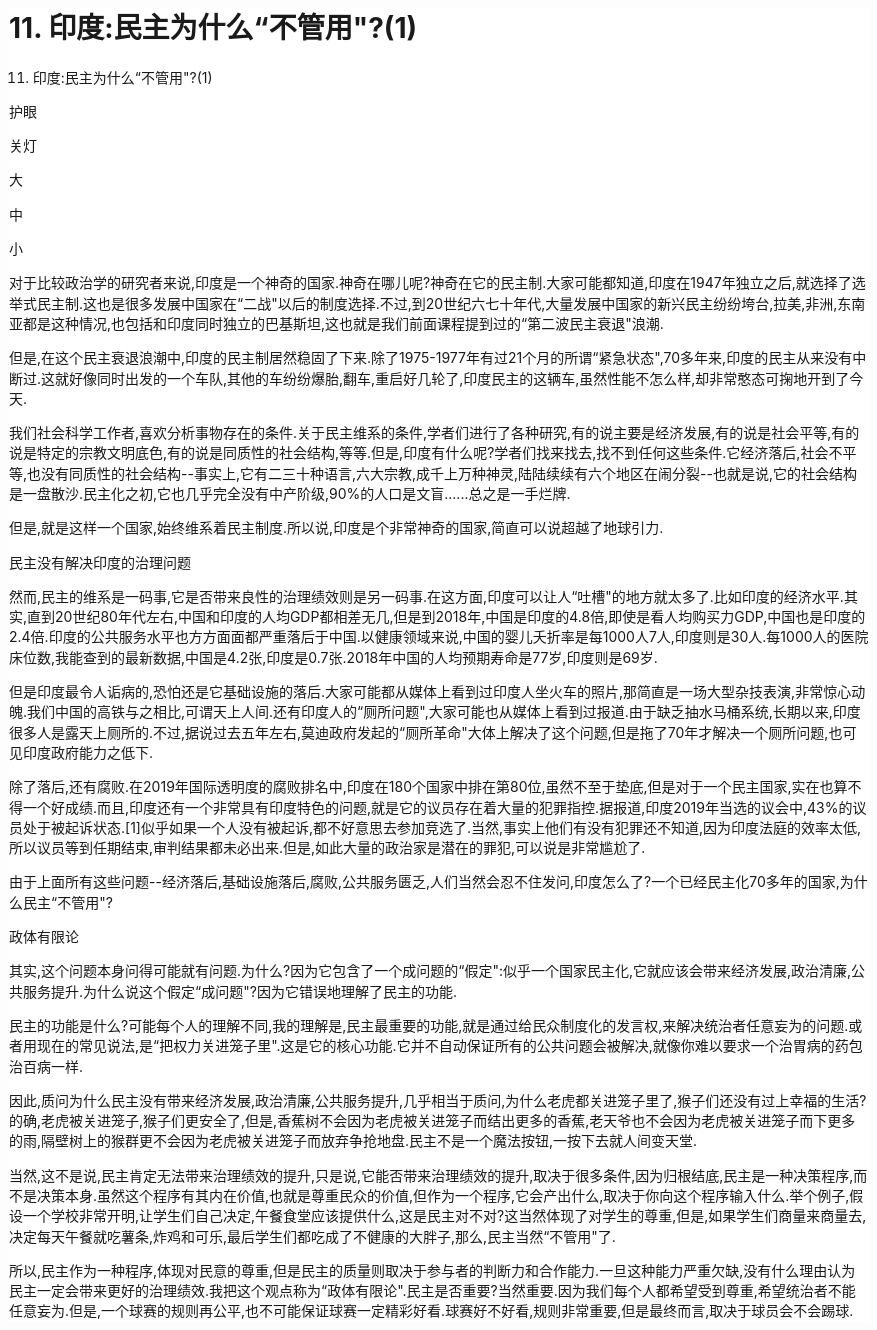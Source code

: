# 11. 印度:民主为什么“不管用"?(1)

11. 印度:民主为什么“不管用"?(1)

护眼

关灯

大

中

小

对于比较政治学的研究者来说,印度是一个神奇的国家.神奇在哪儿呢?神奇在它的民主制.大家可能都知道,印度在1947年独立之后,就选择了选举式民主制.这也是很多发展中国家在“二战"以后的制度选择.不过,到20世纪六七十年代,大量发展中国家的新兴民主纷纷垮台,拉美,非洲,东南亚都是这种情况,也包括和印度同时独立的巴基斯坦,这也就是我们前面课程提到过的“第二波民主衰退"浪潮.

但是,在这个民主衰退浪潮中,印度的民主制居然稳固了下来.除了1975-1977年有过21个月的所谓“紧急状态",70多年来,印度的民主从来没有中断过.这就好像同时出发的一个车队,其他的车纷纷爆胎,翻车,重启好几轮了,印度民主的这辆车,虽然性能不怎么样,却非常憨态可掬地开到了今天.

我们社会科学工作者,喜欢分析事物存在的条件.关于民主维系的条件,学者们进行了各种研究,有的说主要是经济发展,有的说是社会平等,有的说是特定的宗教文明底色,有的说是同质性的社会结构,等等.但是,印度有什么呢?学者们找来找去,找不到任何这些条件.它经济落后,社会不平等,也没有同质性的社会结构--事实上,它有二三十种语言,六大宗教,成千上万种神灵,陆陆续续有六个地区在闹分裂--也就是说,它的社会结构是一盘散沙.民主化之初,它也几乎完全没有中产阶级,90%的人口是文盲......总之是一手烂牌.

但是,就是这样一个国家,始终维系着民主制度.所以说,印度是个非常神奇的国家,简直可以说超越了地球引力.

民主没有解决印度的治理问题

然而,民主的维系是一码事,它是否带来良性的治理绩效则是另一码事.在这方面,印度可以让人“吐槽"的地方就太多了.比如印度的经济水平.其实,直到20世纪80年代左右,中国和印度的人均GDP都相差无几,但是到2018年,中国是印度的4.8倍,即使是看人均购买力GDP,中国也是印度的2.4倍.印度的公共服务水平也方方面面都严重落后于中国.以健康领域来说,中国的婴儿夭折率是每1000人7人,印度则是30人.每1000人的医院床位数,我能查到的最新数据,中国是4.2张,印度是0.7张.2018年中国的人均预期寿命是77岁,印度则是69岁.

但是印度最令人诟病的,恐怕还是它基础设施的落后.大家可能都从媒体上看到过印度人坐火车的照片,那简直是一场大型杂技表演,非常惊心动魄.我们中国的高铁与之相比,可谓天上人间.还有印度人的“厕所问题",大家可能也从媒体上看到过报道.由于缺乏抽水马桶系统,长期以来,印度很多人是露天上厕所的.不过,据说过去五年左右,莫迪政府发起的“厕所革命"大体上解决了这个问题,但是拖了70年才解决一个厕所问题,也可见印度政府能力之低下.

除了落后,还有腐败.在2019年国际透明度的腐败排名中,印度在180个国家中排在第80位,虽然不至于垫底,但是对于一个民主国家,实在也算不得一个好成绩.而且,印度还有一个非常具有印度特色的问题,就是它的议员存在着大量的犯罪指控.据报道,印度2019年当选的议会中,43%的议员处于被起诉状态.[1]似乎如果一个人没有被起诉,都不好意思去参加竞选了.当然,事实上他们有没有犯罪还不知道,因为印度法庭的效率太低,所以议员等到任期结束,审判结果都未必出来.但是,如此大量的政治家是潜在的罪犯,可以说是非常尴尬了.

由于上面所有这些问题--经济落后,基础设施落后,腐败,公共服务匮乏,人们当然会忍不住发问,印度怎么了?一个已经民主化70多年的国家,为什么民主“不管用"?

政体有限论

其实,这个问题本身问得可能就有问题.为什么?因为它包含了一个成问题的“假定":似乎一个国家民主化,它就应该会带来经济发展,政治清廉,公共服务提升.为什么说这个假定“成问题"?因为它错误地理解了民主的功能.

民主的功能是什么?可能每个人的理解不同,我的理解是,民主最重要的功能,就是通过给民众制度化的发言权,来解决统治者任意妄为的问题.或者用现在的常见说法,是“把权力关进笼子里".这是它的核心功能.它并不自动保证所有的公共问题会被解决,就像你难以要求一个治胃病的药包治百病一样.

因此,质问为什么民主没有带来经济发展,政治清廉,公共服务提升,几乎相当于质问,为什么老虎都关进笼子里了,猴子们还没有过上幸福的生活?的确,老虎被关进笼子,猴子们更安全了,但是,香蕉树不会因为老虎被关进笼子而结出更多的香蕉,老天爷也不会因为老虎被关进笼子而下更多的雨,隔壁树上的猴群更不会因为老虎被关进笼子而放弃争抢地盘.民主不是一个魔法按钮,一按下去就人间变天堂.

当然,这不是说,民主肯定无法带来治理绩效的提升,只是说,它能否带来治理绩效的提升,取决于很多条件,因为归根结底,民主是一种决策程序,而不是决策本身.虽然这个程序有其内在价值,也就是尊重民众的价值,但作为一个程序,它会产出什么,取决于你向这个程序输入什么.举个例子,假设一个学校非常开明,让学生们自己决定,午餐食堂应该提供什么,这是民主对不对?这当然体现了对学生的尊重,但是,如果学生们商量来商量去,决定每天午餐就吃薯条,炸鸡和可乐,最后学生们都吃成了不健康的大胖子,那么,民主当然“不管用"了.

所以,民主作为一种程序,体现对民意的尊重,但是民主的质量则取决于参与者的判断力和合作能力.一旦这种能力严重欠缺,没有什么理由认为民主一定会带来更好的治理绩效.我把这个观点称为“政体有限论".民主是否重要?当然重要.因为我们每个人都希望受到尊重,希望统治者不能任意妄为.但是,一个球赛的规则再公平,也不可能保证球赛一定精彩好看.球赛好不好看,规则非常重要,但是最终而言,取决于球员会不会踢球.
